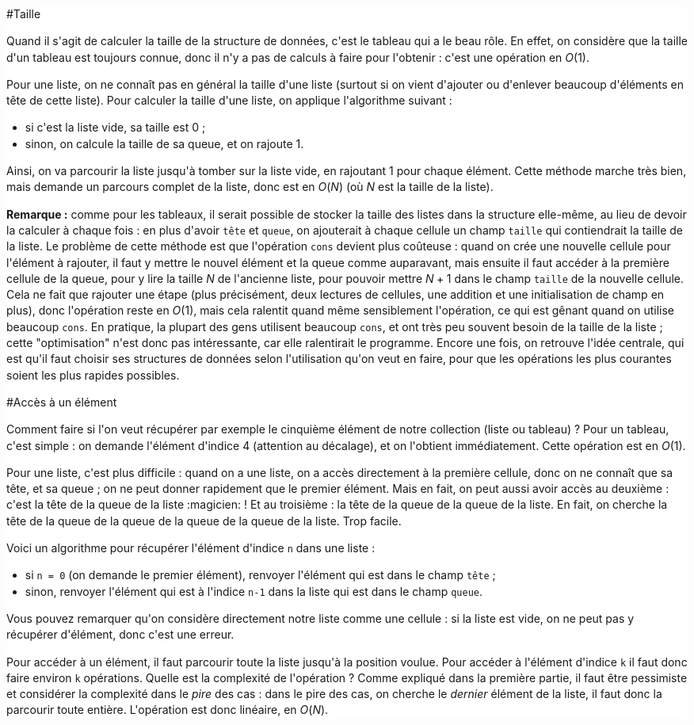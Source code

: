 #Taille 

Quand il s'agit de calculer la taille de la structure de données, c'est le tableau qui a le beau rôle. En effet, on considère que la taille d'un tableau est toujours connue, donc il n'y a pas de calculs à faire pour l'obtenir : c'est une opération en $O(1)$. 

Pour une liste, on ne connaît pas en général la taille d'une liste (surtout si on vient d'ajouter ou d'enlever beaucoup d'éléments en tête de cette liste). Pour calculer la taille d'une liste, on applique l'algorithme suivant : 


* si c'est la liste vide, sa taille est 0 ;
* sinon, on calcule la taille de sa queue, et on rajoute 1.


Ainsi, on va parcourir la liste jusqu'à tomber sur la liste vide, en rajoutant 1 pour chaque élément. Cette méthode marche très bien, mais demande un parcours complet de la liste, donc est en $O(N)$ (où $N$ est la taille de la liste). 

**Remarque :** comme pour les tableaux, il serait possible de stocker la taille des listes dans la structure elle-même, au lieu de devoir la calculer à chaque fois : en plus d'avoir `tête` et `queue`, on ajouterait à chaque cellule un champ `taille` qui contiendrait la taille de la liste. Le problème de cette méthode est que l'opération `cons` devient plus coûteuse : quand on crée une nouvelle cellule pour l'élément à rajouter, il faut y mettre le nouvel élément et la queue comme auparavant, mais ensuite il faut accéder à la première cellule de la queue, pour y lire la taille $N$ de l'ancienne liste, pour pouvoir mettre $N+1$ dans le champ `taille` de la nouvelle cellule. Cela ne fait que rajouter une étape (plus précisément, deux lectures de cellules, une addition et une initialisation de champ en plus), donc l'opération reste en $O(1)$, mais cela ralentit quand même sensiblement l'opération, ce qui est gênant quand on utilise beaucoup `cons`. En pratique, la plupart des gens utilisent beaucoup `cons`, et ont très peu souvent besoin de la taille de la liste ; cette "optimisation" n'est donc pas intéressante, car elle ralentirait le programme. Encore une fois, on retrouve l'idée centrale, qui est qu'il faut choisir ses structures de données selon l'utilisation qu'on veut en faire, pour que les opérations les plus courantes soient les plus rapides possibles. 

#Accès à un élément 

Comment faire si l'on veut récupérer par exemple le cinquième élément de notre collection (liste ou tableau) ? Pour un tableau, c'est simple : on demande l'élément d'indice 4 (attention au décalage), et on l'obtient immédiatement. Cette opération est en $O(1)$. 

Pour une liste, c'est plus difficile : quand on a une liste, on a accès directement à la première cellule, donc on ne connaît que sa tête, et sa queue ; on ne peut donner rapidement que le premier élément. Mais en fait, on peut aussi avoir accès au deuxième : c'est la tête de la queue de la liste :magicien: ! Et au troisième : la tête de la queue de la queue de la liste. En fait, on cherche la tête de la queue de la queue de la queue de la queue de la liste. Trop facile. 

Voici un algorithme pour récupérer l'élément d'indice `n` dans une liste : 


* si `n = 0` (on demande le premier élément), renvoyer l'élément qui est dans le champ `tête` ;
* sinon, renvoyer l'élément qui est à l'indice `n-1` dans la liste qui est dans le champ `queue`.


Vous pouvez remarquer qu'on considère directement notre liste comme une cellule : si la liste est vide, on ne peut pas y récupérer d'élément, donc c'est une erreur. 

Pour accéder à un élément, il faut parcourir toute la liste jusqu'à la position voulue. Pour accéder à l'élément d'indice `k` il faut donc faire environ `k` opérations. Quelle est la complexité de l'opération ? Comme expliqué dans la première partie, il faut être pessimiste et considérer la complexité dans le *pire* des cas : dans le pire des cas, on cherche le *dernier* élément de la liste, il faut donc la parcourir toute entière. L'opération est donc linéaire, en $O(N)$. 
